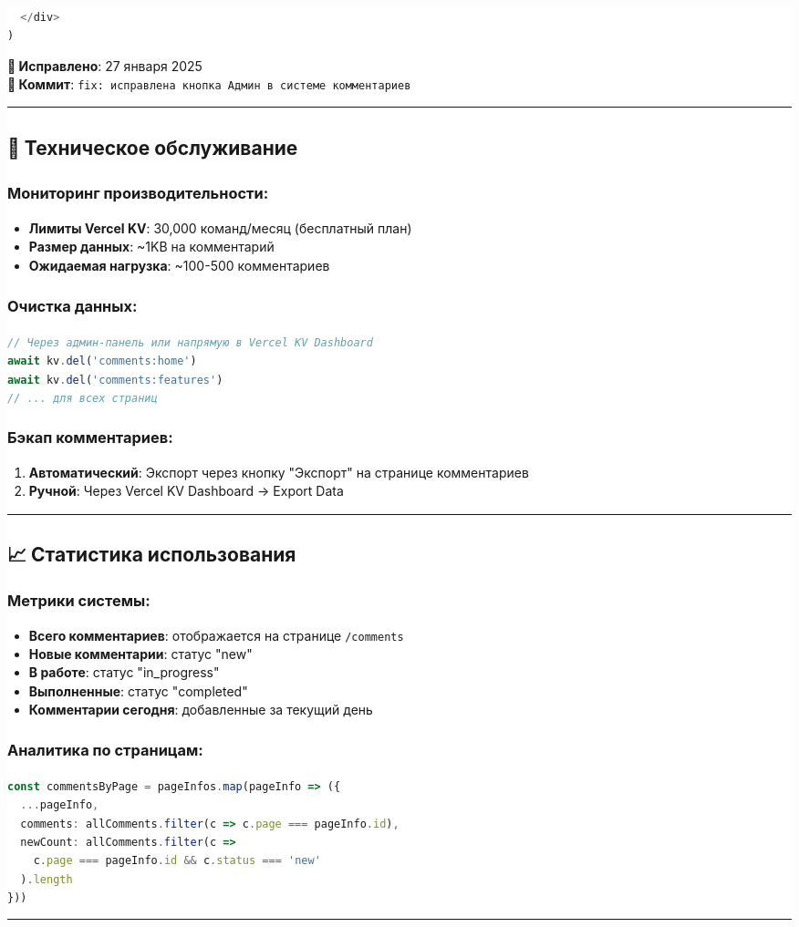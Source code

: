 ```typescript
  </div>
)
```

**📅 Исправлено**: 27 января 2025  
**🔧 Коммит**: `fix: исправлена кнопка Админ в системе комментариев`

---

## 🔧 Техническое обслуживание

### **Мониторинг производительности:**
- **Лимиты Vercel KV**: 30,000 команд/месяц (бесплатный план)
- **Размер данных**: ~1KB на комментарий
- **Ожидаемая нагрузка**: ~100-500 комментариев

### **Очистка данных:**
```typescript
// Через админ-панель или напрямую в Vercel KV Dashboard
await kv.del('comments:home')
await kv.del('comments:features')
// ... для всех страниц
```

### **Бэкап комментариев:**
1. **Автоматический**: Экспорт через кнопку "Экспорт" на странице комментариев
2. **Ручной**: Через Vercel KV Dashboard → Export Data

---

## 📈 Статистика использования

### **Метрики системы:**
- **Всего комментариев**: отображается на странице `/comments`
- **Новые комментарии**: статус "new"
- **В работе**: статус "in_progress"  
- **Выполненные**: статус "completed"
- **Комментарии сегодня**: добавленные за текущий день

### **Аналитика по страницам:**
```typescript
const commentsByPage = pageInfos.map(pageInfo => ({
  ...pageInfo,
  comments: allComments.filter(c => c.page === pageInfo.id),
  newCount: allComments.filter(c => 
    c.page === pageInfo.id && c.status === 'new'
  ).length
}))
```

---